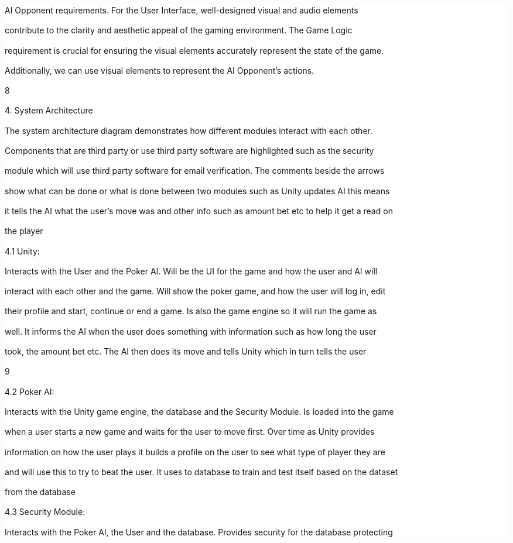 AI Opponent requirements. For the User Interface, well-designed visual and audio elements

contribute to the clarity and aesthetic appeal of the gaming environment. The Game Logic

requirement is crucial for ensuring the visual elements accurately represent the state of the game.

Additionally, we can use visual elements to represent the AI Opponent’s actions.

8



<a name="br9"></a> 

4\. System Architecture

The system architecture diagram demonstrates how different modules interact with each other.

Components that are third party or use third party software are highlighted such as the security

module which will use third party software for email verification. The comments beside the arrows

show what can be done or what is done between two modules such as Unity updates AI this means

it tells the AI what the user’s move was and other info such as amount bet etc to help it get a read on

the player

4\.1 Unity:

Interacts with the User and the Poker AI. Will be the UI for the game and how the user and AI will

interact with each other and the game. Will show the poker game, and how the user will log in, edit

their profile and start, continue or end a game. Is also the game engine so it will run the game as

well. It informs the AI when the user does something with information such as how long the user

took, the amount bet etc. The AI then does its move and tells Unity which in turn tells the user

9



<a name="br10"></a> 

4\.2 Poker AI:

Interacts with the Unity game engine, the database and the Security Module. Is loaded into the game

when a user starts a new game and waits for the user to move first. Over time as Unity provides

information on how the user plays it builds a profile on the user to see what type of player they are

and will use this to try to beat the user. It uses to database to train and test itself based on the dataset

from the database

4\.3 Security Module:

Interacts with the Poker AI, the User and the database. Provides security for the database protecting
